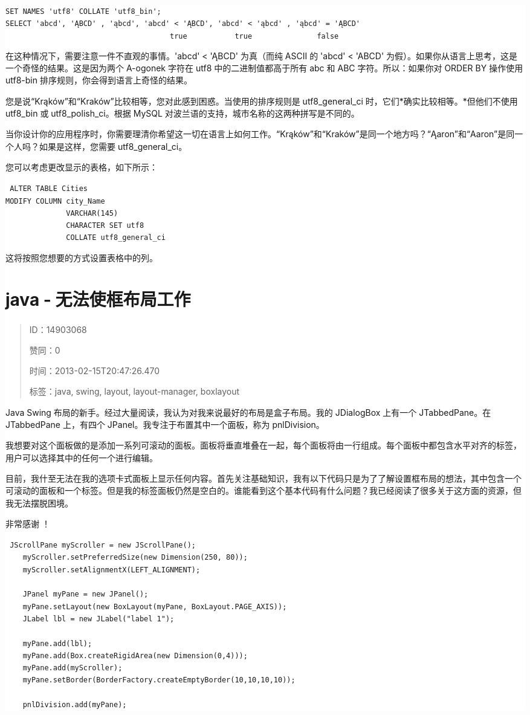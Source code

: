 ```
SET NAMES 'utf8' COLLATE 'utf8_bin';
SELECT 'abcd', 'ĄBCD' , 'ąbcd', 'abcd' < 'ĄBCD', 'abcd' < 'ąbcd' , 'ąbcd' = 'ĄBCD' 
                                      true           true               false 
```

在这种情况下，需要注意一件不直观的事情。'abcd' < 'ĄBCD' 为真（而纯 ASCII 的 'abcd' < 'ABCD' 为假）。如果你从语言上思考，这是一个奇怪的结果。这是因为两个 A-ogonek 字符在 utf8 中的二进制值都高于所有 abc 和 ABC 字符。所以：如果你对 ORDER BY 操作使用 utf8-bin 排序规则，你会得到语言上奇怪的结果。

您是说“Krąków”和“Kraków”比较相等，您对此感到困惑。当使用的排序规则是 utf8_general_ci 时，它们*确实比较相等。*但他们不使用 utf8_bin 或 utf8_polish_ci。根据 MySQL 对波兰语的支持，城市名称的这两种拼写是不同的。

当你设计你的应用程序时，你需要理清你希望这一切在语言上如何工作。“Krąków”和“Kraków”是同一个地方吗？“Ąaron”和“Aaron”是同一个人吗？如果是这样，您需要 utf8_general_ci。

您可以考虑更改显示的表格，如下所示：

```
 ALTER TABLE Cities
MODIFY COLUMN city_Name 
              VARCHAR(145)
              CHARACTER SET utf8 
              COLLATE utf8_general_ci 
```

这将按照您想要的方式设置表格中的列。

# java - 无法使框布局工作

> ID：14903068
> 
> 赞同：0
> 
> 时间：2013-02-15T20:47:26.470
> 
> 标签：java, swing, layout, layout-manager, boxlayout

Java Swing 布局的新手。经过大量阅读，我认为对我来说最好的布局是盒子布局。我的 JDialogBox 上有一个 JTabbedPane。在 JTabbedPane 上，有四个 JPanel。我专注于布置其中一个面板，称为 pnlDivision。

我想要对这个面板做的是添加一系列可滚动的面板。面板将垂直堆叠在一起，每个面板将由一行组成。每个面板中都包含水平对齐的标签，用户可以选择其中的任何一个进行编辑。

目前，我什至无法在我的选项卡式面板上显示任何内容。首先关注基础知识，我有以下代码只是为了了解设置框布局的想法，其中包含一个可滚动的面板和一个标签。但是我的标签面板仍然是空白的。谁能看到这个基本代码有什么问题？我已经阅读了很多关于这方面的资源，但我无法摆脱困境。

非常感谢 ！

```
 JScrollPane myScroller = new JScrollPane();
    myScroller.setPreferredSize(new Dimension(250, 80));
    myScroller.setAlignmentX(LEFT_ALIGNMENT);

    JPanel myPane = new JPanel();
    myPane.setLayout(new BoxLayout(myPane, BoxLayout.PAGE_AXIS));
    JLabel lbl = new JLabel("label 1");

    myPane.add(lbl);
    myPane.add(Box.createRigidArea(new Dimension(0,4)));
    myPane.add(myScroller);
    myPane.setBorder(BorderFactory.createEmptyBorder(10,10,10,10));

    pnlDivision.add(myPane); 
```
